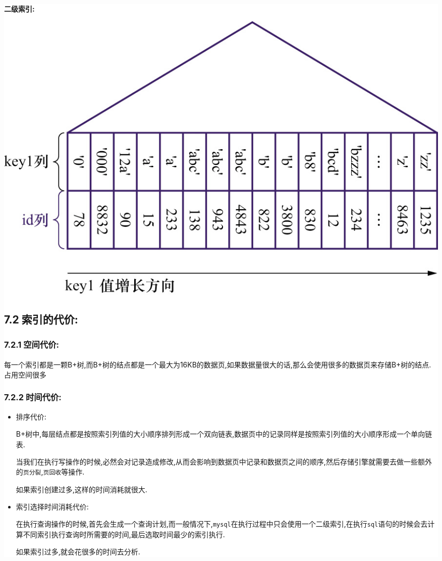 **二级索引:**

![image-20210814183400595](7_B+树索引的使用.assets/image-20210814183400595.png)

## 7.2 索引的代价:

### 7.2.1 空间代价:

每一个索引都是一颗B+树,而B+树的结点都是一个最大为16KB的数据页,如果数据量很大的话,那么会使用很多的数据页来存储B+树的结点.占用空间很多

### 7.2.2 时间代价:

- 排序代价:

  B+树中,每层结点都是按照索引列值的大小顺序排列形成一个双向链表,数据页中的记录同样是按照索引列值的大小顺序形成一个单向链表.

  当我们在执行写操作的时候,必然会对记录造成修改,从而会影响到数据页中记录和数据页之间的顺序,然后存储引擎就需要去做一些额外的`页分裂`,`页回收`等操作.

  如果索引创建过多,这样的时间消耗就很大.

- 索引选择时间消耗代价:

  在执行查询操作的时候,首先会生成一个查询计划,而一般情况下,`mysql`在执行过程中只会使用一个二级索引,在执行`sql`语句的时候会去计算不同索引执行查询时所需要的时间,最后选取时间最少的索引执行.

  如果索引过多,就会花很多的时间去分析.
